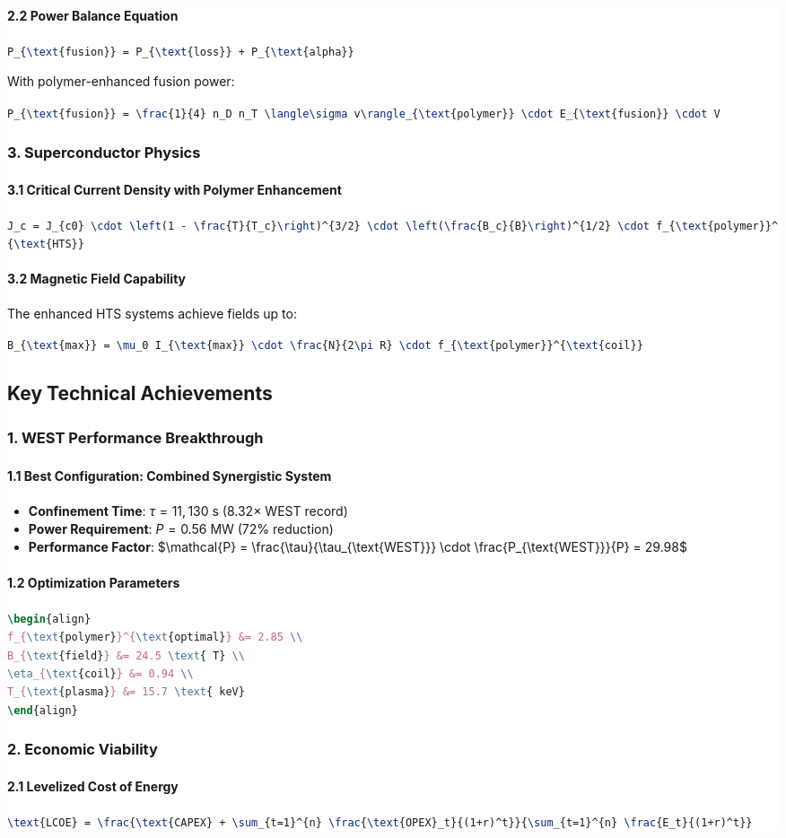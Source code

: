 #### 2.2 Power Balance Equation
```latex
P_{\text{fusion}} = P_{\text{loss}} + P_{\text{alpha}}
```

With polymer-enhanced fusion power:
```latex
P_{\text{fusion}} = \frac{1}{4} n_D n_T \langle\sigma v\rangle_{\text{polymer}} \cdot E_{\text{fusion}} \cdot V
```

### 3. Superconductor Physics

#### 3.1 Critical Current Density with Polymer Enhancement
```latex
J_c = J_{c0} \cdot \left(1 - \frac{T}{T_c}\right)^{3/2} \cdot \left(\frac{B_c}{B}\right)^{1/2} \cdot f_{\text{polymer}}^{\text{HTS}}
```

#### 3.2 Magnetic Field Capability
The enhanced HTS systems achieve fields up to:
```latex
B_{\text{max}} = \mu_0 I_{\text{max}} \cdot \frac{N}{2\pi R} \cdot f_{\text{polymer}}^{\text{coil}}
```

## Key Technical Achievements

### 1. WEST Performance Breakthrough

#### 1.1 Best Configuration: Combined Synergistic System
- **Confinement Time**: $\tau = 11,130$ s (8.32× WEST record)
- **Power Requirement**: $P = 0.56$ MW (72% reduction)
- **Performance Factor**: $\mathcal{P} = \frac{\tau}{\tau_{\text{WEST}}} \cdot \frac{P_{\text{WEST}}}{P} = 29.98$

#### 1.2 Optimization Parameters
```latex
\begin{align}
f_{\text{polymer}}^{\text{optimal}} &= 2.85 \\
B_{\text{field}} &= 24.5 \text{ T} \\
\eta_{\text{coil}} &= 0.94 \\
T_{\text{plasma}} &= 15.7 \text{ keV}
\end{align}
```

### 2. Economic Viability

#### 2.1 Levelized Cost of Energy
```latex
\text{LCOE} = \frac{\text{CAPEX} + \sum_{t=1}^{n} \frac{\text{OPEX}_t}{(1+r)^t}}{\sum_{t=1}^{n} \frac{E_t}{(1+r)^t}}
```
